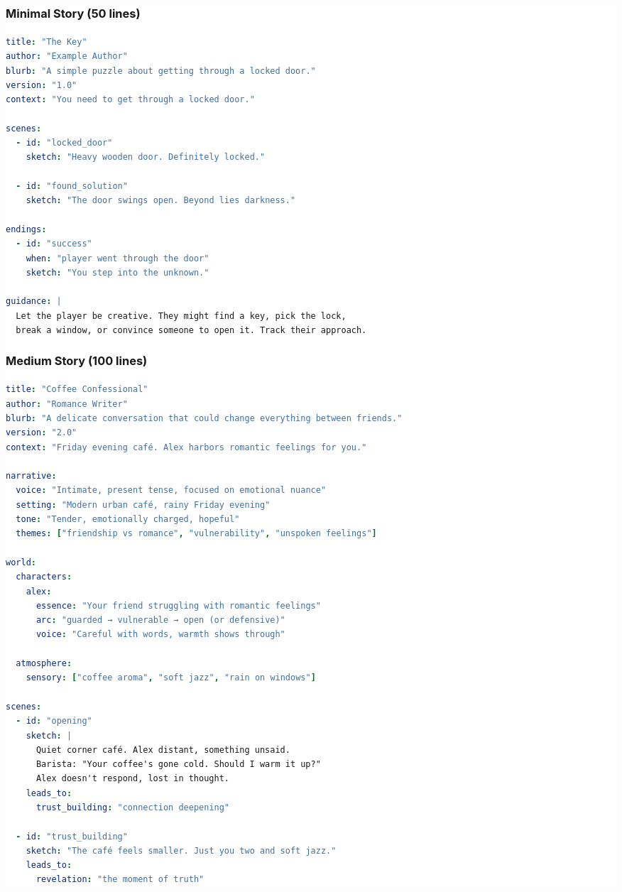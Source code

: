 ### Minimal Story (50 lines)

```yaml
title: "The Key"
author: "Example Author"
blurb: "A simple puzzle about getting through a locked door."
version: "1.0"
context: "You need to get through a locked door."

scenes:
  - id: "locked_door"
    sketch: "Heavy wooden door. Definitely locked."
    
  - id: "found_solution"
    sketch: "The door swings open. Beyond lies darkness."

endings:
  - id: "success"
    when: "player went through the door"
    sketch: "You step into the unknown."

guidance: |
  Let the player be creative. They might find a key, pick the lock,
  break a window, or convince someone to open it. Track their approach.
```

### Medium Story (100 lines)

```yaml
title: "Coffee Confessional"
author: "Romance Writer"
blurb: "A delicate conversation that could change everything between friends."
version: "2.0"
context: "Friday evening café. Alex harbors romantic feelings for you."

narrative:
  voice: "Intimate, present tense, focused on emotional nuance"
  setting: "Modern urban café, rainy Friday evening"
  tone: "Tender, emotionally charged, hopeful"
  themes: ["friendship vs romance", "vulnerability", "unspoken feelings"]

world:
  characters:
    alex:
      essence: "Your friend struggling with romantic feelings"
      arc: "guarded → vulnerable → open (or defensive)"
      voice: "Careful with words, warmth shows through"
  
  atmosphere:
    sensory: ["coffee aroma", "soft jazz", "rain on windows"]

scenes:
  - id: "opening"
    sketch: |
      Quiet corner café. Alex distant, something unsaid.
      Barista: "Your coffee's gone cold. Should I warm it up?"
      Alex doesn't respond, lost in thought.
    leads_to:
      trust_building: "connection deepening"
      
  - id: "trust_building"
    sketch: "The café feels smaller. Just you two and soft jazz."
    leads_to:
      revelation: "the moment of truth"
```
